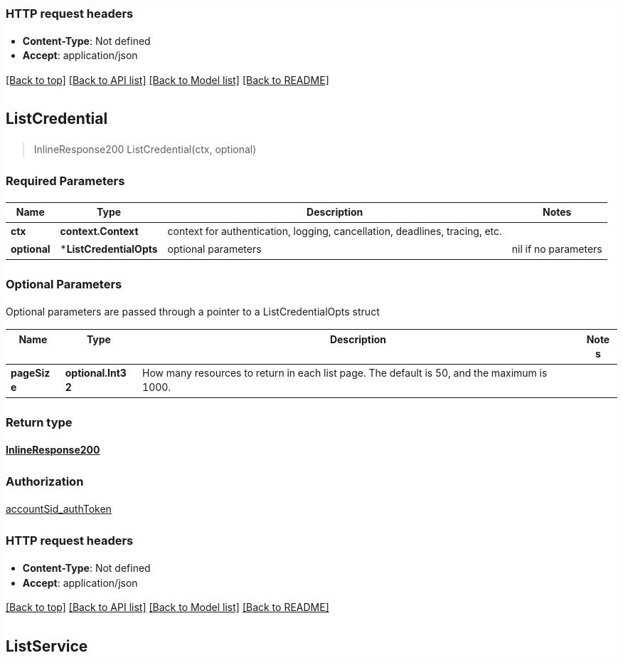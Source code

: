 ### HTTP request headers

- **Content-Type**: Not defined
- **Accept**: application/json

[[Back to top]](#) [[Back to API list]](../README.md#documentation-for-api-endpoints)
[[Back to Model list]](../README.md#documentation-for-models)
[[Back to README]](../README.md)


## ListCredential

> InlineResponse200 ListCredential(ctx, optional)



### Required Parameters


Name | Type | Description  | Notes
------------- | ------------- | ------------- | -------------
**ctx** | **context.Context** | context for authentication, logging, cancellation, deadlines, tracing, etc.
 **optional** | ***ListCredentialOpts** | optional parameters | nil if no parameters

### Optional Parameters

Optional parameters are passed through a pointer to a ListCredentialOpts struct


Name | Type | Description  | Notes
------------- | ------------- | ------------- | -------------
 **pageSize** | **optional.Int32**| How many resources to return in each list page. The default is 50, and the maximum is 1000. | 

### Return type

[**InlineResponse200**](inline_response_200.md)

### Authorization

[accountSid_authToken](../README.md#accountSid_authToken)

### HTTP request headers

- **Content-Type**: Not defined
- **Accept**: application/json

[[Back to top]](#) [[Back to API list]](../README.md#documentation-for-api-endpoints)
[[Back to Model list]](../README.md#documentation-for-models)
[[Back to README]](../README.md)


## ListService
